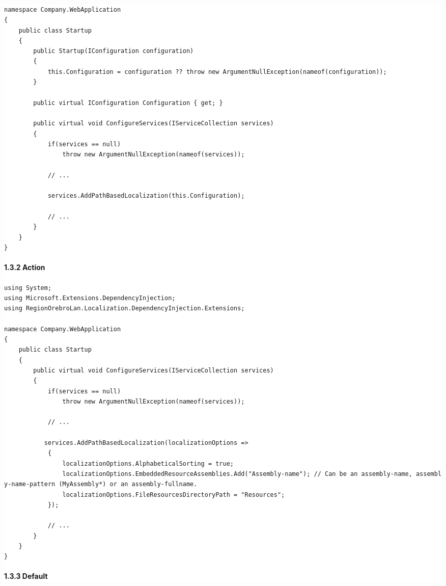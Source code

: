     namespace Company.WebApplication
    {
	    public class Startup
	    {
		    public Startup(IConfiguration configuration)
		    {
			    this.Configuration = configuration ?? throw new ArgumentNullException(nameof(configuration));
		    }

		    public virtual IConfiguration Configuration { get; }

		    public virtual void ConfigureServices(IServiceCollection services)
		    {
			    if(services == null)
				    throw new ArgumentNullException(nameof(services));

			    // ...

			    services.AddPathBasedLocalization(this.Configuration);

			    // ...
		    }
	    }
    }

#### 1.3.2 Action

    using System;
    using Microsoft.Extensions.DependencyInjection;
    using RegionOrebroLan.Localization.DependencyInjection.Extensions;

    namespace Company.WebApplication
    {
	    public class Startup
	    {
		    public virtual void ConfigureServices(IServiceCollection services)
		    {
			    if(services == null)
				    throw new ArgumentNullException(nameof(services));

			    // ...
                
               services.AddPathBasedLocalization(localizationOptions =>
			    {
					localizationOptions.AlphabeticalSorting = true;
					localizationOptions.EmbeddedResourceAssemblies.Add("Assembly-name"); // Can be an assembly-name, assembly-name-pattern (MyAssembly*) or an assembly-fullname. 
					localizationOptions.FileResourcesDirectoryPath = "Resources";
			    });

			    // ...
		    }
	    }
    }

#### 1.3.3 Default
